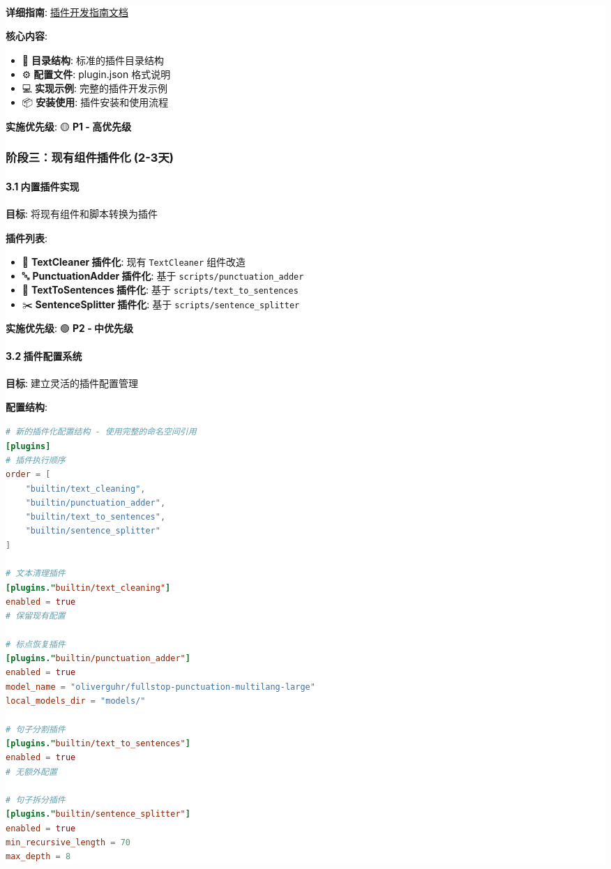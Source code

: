 **详细指南**: [插件开发指南文档](plugin_development_guide.md)

**核心内容**:
- 📁 **目录结构**: 标准的插件目录结构
- ⚙️ **配置文件**: plugin.json 格式说明
- 💻 **实现示例**: 完整的插件开发示例
- 📦 **安装使用**: 插件安装和使用流程

**实施优先级**: 🟡 **P1 - 高优先级**

### 阶段三：现有组件插件化 (2-3天)

#### 3.1 内置插件实现
**目标**: 将现有组件和脚本转换为插件

**插件列表**:
- 🧹 **TextCleaner 插件化**: 现有 `TextCleaner` 组件改造
- 🔤 **PunctuationAdder 插件化**: 基于 `scripts/punctuation_adder`
- 📝 **TextToSentences 插件化**: 基于 `scripts/text_to_sentences`
- ✂️ **SentenceSplitter 插件化**: 基于 `scripts/sentence_splitter`

**实施优先级**: 🟢 **P2 - 中优先级**

#### 3.2 插件配置系统
**目标**: 建立灵活的插件配置管理

**配置结构**:
```toml
# 新的插件化配置结构 - 使用完整的命名空间引用
[plugins]
# 插件执行顺序
order = [
    "builtin/text_cleaning",
    "builtin/punctuation_adder", 
    "builtin/text_to_sentences",
    "builtin/sentence_splitter"
]

# 文本清理插件
[plugins."builtin/text_cleaning"]
enabled = true
# 保留现有配置

# 标点恢复插件
[plugins."builtin/punctuation_adder"]
enabled = true
model_name = "oliverguhr/fullstop-punctuation-multilang-large"
local_models_dir = "models/"

# 句子分割插件
[plugins."builtin/text_to_sentences"]
enabled = true
# 无额外配置

# 句子拆分插件
[plugins."builtin/sentence_splitter"]
enabled = true
min_recursive_length = 70
max_depth = 8
```
